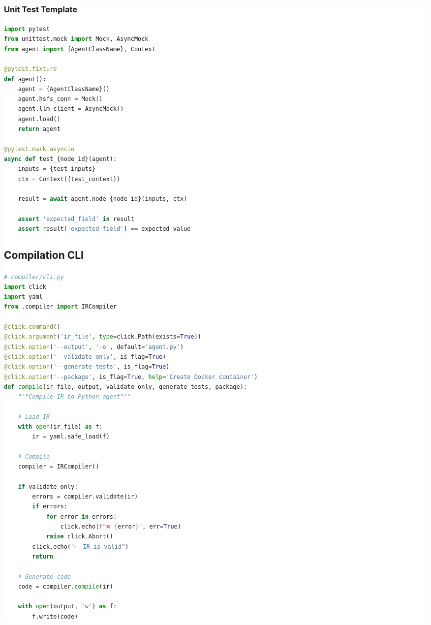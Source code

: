 ### Unit Test Template

```python
import pytest
from unittest.mock import Mock, AsyncMock
from agent import {AgentClassName}, Context

@pytest.fixture
def agent():
    agent = {AgentClassName}()
    agent.hsfs_conn = Mock()
    agent.llm_client = AsyncMock()
    agent.load()
    return agent

@pytest.mark.asyncio
async def test_{node_id}(agent):
    inputs = {test_inputs}
    ctx = Context({test_context})

    result = await agent.node_{node_id}(inputs, ctx)

    assert 'expected_field' in result
    assert result['expected_field'] == expected_value
```

## Compilation CLI

```python
# compiler/cli.py
import click
import yaml
from .compiler import IRCompiler

@click.command()
@click.argument('ir_file', type=click.Path(exists=True))
@click.option('--output', '-o', default='agent.py')
@click.option('--validate-only', is_flag=True)
@click.option('--generate-tests', is_flag=True)
@click.option('--package', is_flag=True, help='Create Docker container')
def compile(ir_file, output, validate_only, generate_tests, package):
    """Compile IR to Python agent"""

    # Load IR
    with open(ir_file) as f:
        ir = yaml.safe_load(f)

    # Compile
    compiler = IRCompiler()

    if validate_only:
        errors = compiler.validate(ir)
        if errors:
            for error in errors:
                click.echo(f"❌ {error}", err=True)
            raise click.Abort()
        click.echo("✅ IR is valid")
        return

    # Generate code
    code = compiler.compile(ir)

    with open(output, 'w') as f:
        f.write(code)
```